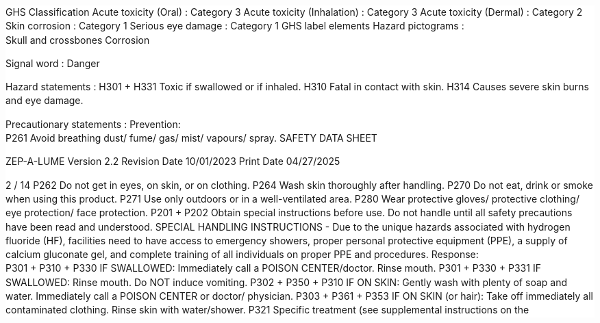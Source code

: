 GHS Classification 
Acute toxicity (Oral) 
: Category 3 
Acute toxicity (Inhalation) 
: Category 3 
Acute toxicity (Dermal) 
: Category 2 
Skin corrosion 
: Category 1 
Serious eye damage 
: Category 1 
GHS label elements 
Hazard pictograms 
:  
Skull and 
crossbones 
Corrosion 
 
 
 
Signal word 
: Danger 
 
Hazard statements 
: H301 + H331 Toxic if swallowed or if inhaled. 
H310 Fatal in contact with skin. 
H314 Causes severe skin burns and eye damage. 
 
Precautionary statements 
: Prevention:  
P261 Avoid breathing dust/ fume/ gas/ mist/ vapours/ spray. 
SAFETY DATA SHEET 
 
ZEP-A-LUME 
Version 2.2 
Revision Date 10/01/2023 
Print Date 04/27/2025  
 
 
2 / 14 
P262 Do not get in eyes, on skin, or on clothing. 
P264 Wash skin thoroughly after handling. 
P270 Do not eat, drink or smoke when using this product. 
P271 Use only outdoors or in a well-ventilated area. 
P280 Wear protective gloves/ protective clothing/ eye 
protection/ face protection. 
P201 + P202 Obtain special instructions before use. Do not 
handle until all safety precautions have been read and 
understood. 
 SPECIAL HANDLING INSTRUCTIONS - Due to the unique 
hazards associated with hydrogen fluoride (HF), facilities need 
to have access to emergency showers, proper personal 
protective equipment (PPE), a supply of calcium gluconate gel, 
and complete training of all individuals on proper PPE and 
procedures. 
Response:  
P301 + P310 + P330 IF SWALLOWED: Immediately call a 
POISON CENTER/doctor. Rinse mouth. 
P301 + P330 + P331 IF SWALLOWED: Rinse mouth. Do NOT 
induce vomiting. 
P302 + P350 + P310 IF ON SKIN: Gently wash with plenty of 
soap and water. Immediately call a POISON CENTER or 
doctor/ physician. 
P303 + P361 + P353 IF ON SKIN (or hair): Take off 
immediately all contaminated clothing. Rinse skin with 
water/shower. 
P321 Specific treatment (see supplemental instructions on the 